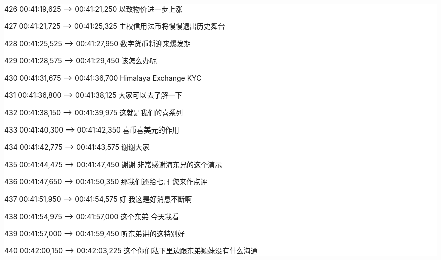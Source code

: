 426
00:41:19,625 –&gt; 00:41:21,250
以致物价进一步上涨
 
427
00:41:21,725 –&gt; 00:41:25,325
主权信用法币将慢慢退出历史舞台
 
428
00:41:25,525 –&gt; 00:41:27,950
数字货币将迎来爆发期
 
429
00:41:28,575 –&gt; 00:41:29,450
该怎么办呢
 
430
00:41:31,675 –&gt; 00:41:36,700
Himalaya Exchange KYC
 
431
00:41:36,800 –&gt; 00:41:38,125
大家可以去了解一下
 
432
00:41:38,150 –&gt; 00:41:39,975
这就是我们的喜系列
 
433
00:41:40,300 –&gt; 00:41:42,350
喜币喜美元的作用
 
434
00:41:42,775 –&gt; 00:41:43,575
谢谢大家
 
435
00:41:44,475 –&gt; 00:41:47,450
谢谢 非常感谢海东兄的这个演示
 
436
00:41:47,650 –&gt; 00:41:50,350
那我们还给七哥 您来作点评
 
437
00:41:51,950 –&gt; 00:41:54,575
好 我这是好消息不断啊
 
438
00:41:54,975 –&gt; 00:41:57,000
这个东弟 今天我看
 
439
00:41:57,000 –&gt; 00:41:59,450
听东弟讲的这特别好
 
440
00:42:00,150 –&gt; 00:42:03,225
这个你们私下里边跟东弟颖妹没有什么沟通
 